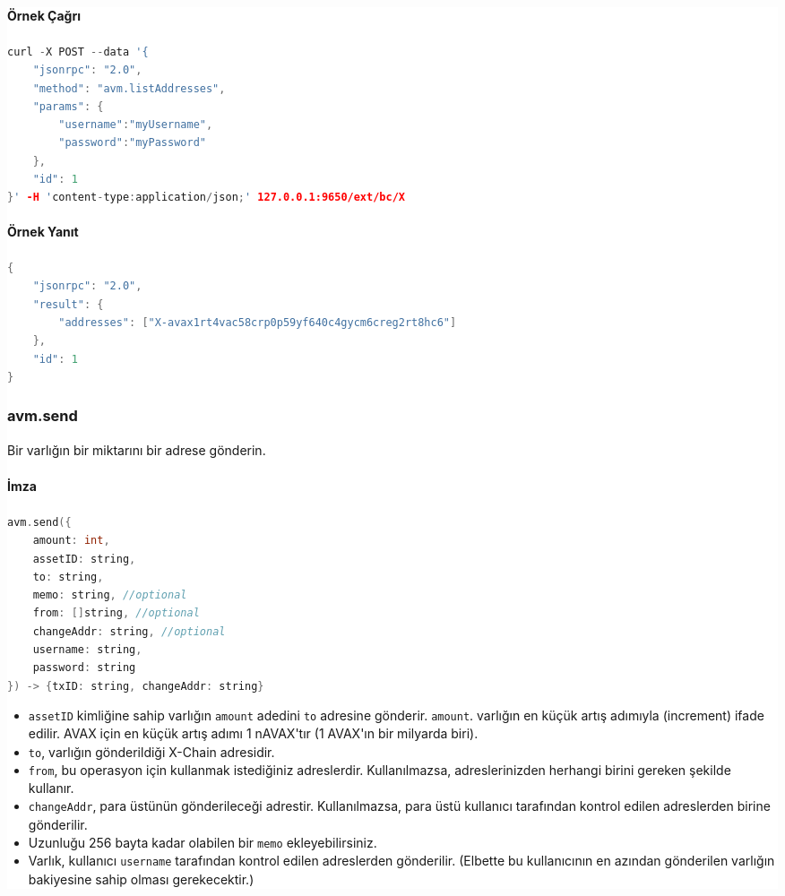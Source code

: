 #### **Örnek Çağrı**

```cpp
curl -X POST --data '{
    "jsonrpc": "2.0",
    "method": "avm.listAddresses",
    "params": {
        "username":"myUsername",
        "password":"myPassword"
    },
    "id": 1
}' -H 'content-type:application/json;' 127.0.0.1:9650/ext/bc/X
```

#### **Örnek Yanıt**

```cpp
{
    "jsonrpc": "2.0",
    "result": {
        "addresses": ["X-avax1rt4vac58crp0p59yf640c4gycm6creg2rt8hc6"]
    },
    "id": 1
}
```

### avm.send

Bir varlığın bir miktarını bir adrese gönderin.

#### **İmza**

```cpp
avm.send({
    amount: int,
    assetID: string,
    to: string,
    memo: string, //optional
    from: []string, //optional
    changeAddr: string, //optional
    username: string,
    password: string
}) -> {txID: string, changeAddr: string}
```

* `assetID` kimliğine sahip varlığın `amount` adedini `to` adresine gönderir. `amount`. varlığın en küçük artış adımıyla \(increment\) ifade edilir. AVAX için en küçük artış adımı 1 nAVAX'tır \(1 AVAX'ın bir milyarda biri\).
* `to`, varlığın gönderildiği X-Chain adresidir.
* `from`, bu operasyon için kullanmak istediğiniz adreslerdir. Kullanılmazsa, adreslerinizden herhangi birini gereken şekilde kullanır.
* `changeAddr`, para üstünün gönderileceği adrestir. Kullanılmazsa, para üstü kullanıcı tarafından kontrol edilen adreslerden birine gönderilir.
* Uzunluğu 256 bayta kadar olabilen bir `memo` ekleyebilirsiniz.
* Varlık, kullanıcı `username` tarafından kontrol edilen adreslerden gönderilir. \(Elbette bu kullanıcının en azından gönderilen varlığın bakiyesine sahip olması gerekecektir.\)
